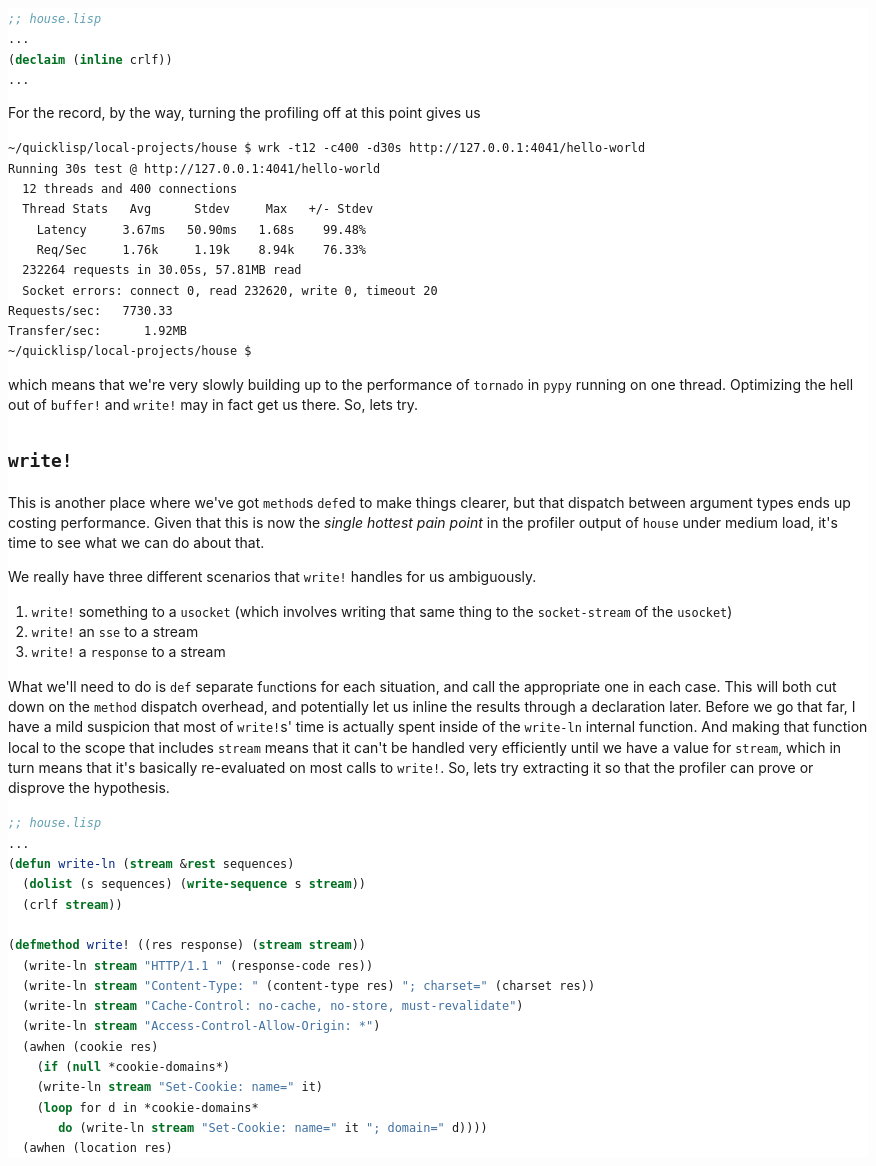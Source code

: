 ```lisp
;; house.lisp
...
(declaim (inline crlf))
...
```

For the record, by the way, turning the profiling off at this point gives us

```
~/quicklisp/local-projects/house $ wrk -t12 -c400 -d30s http://127.0.0.1:4041/hello-world
Running 30s test @ http://127.0.0.1:4041/hello-world
  12 threads and 400 connections
  Thread Stats   Avg      Stdev     Max   +/- Stdev
    Latency     3.67ms   50.90ms   1.68s    99.48%
    Req/Sec     1.76k     1.19k    8.94k    76.33%
  232264 requests in 30.05s, 57.81MB read
  Socket errors: connect 0, read 232620, write 0, timeout 20
Requests/sec:   7730.33
Transfer/sec:      1.92MB
~/quicklisp/local-projects/house $
```

which means that we're very slowly building up to the performance of `tornado` in `pypy` running on one thread. Optimizing the hell out of `buffer!` and `write!` may in fact get us there. So, lets try.

## `write!`

This is another place where we've got `method`s `def`ed to make things clearer, but that dispatch between argument types ends up costing performance. Given that this is now the _single hottest pain point_ in the profiler output of `house` under medium load, it's time to see what we can do about that.

We really have three different scenarios that `write!` handles for us ambiguously.

1. `write!` something to a `usocket` (which involves writing that same thing to the `socket-stream` of the `usocket`)
2. `write!` an `sse` to a stream
3. `write!` a `response` to a stream

What we'll need to do is `def` separate f`un`ctions for each situation, and call the appropriate one in each case. This will both cut down on the `method` dispatch overhead, and potentially let us inline the results through a declaration later. Before we go that far, I have a mild suspicion that most of `write!`s' time is actually spent inside of the `write-ln` internal function. And making that function local to the scope that includes `stream` means that it can't be handled very efficiently until we have a value for `stream`, which in turn means that it's basically re-evaluated on most calls to `write!`. So, lets try extracting it so that the profiler can prove or disprove the hypothesis.

```lisp
;; house.lisp
...
(defun write-ln (stream &rest sequences)
  (dolist (s sequences) (write-sequence s stream))
  (crlf stream))

(defmethod write! ((res response) (stream stream))
  (write-ln stream "HTTP/1.1 " (response-code res))
  (write-ln stream "Content-Type: " (content-type res) "; charset=" (charset res))
  (write-ln stream "Cache-Control: no-cache, no-store, must-revalidate")
  (write-ln stream "Access-Control-Allow-Origin: *")
  (awhen (cookie res)
    (if (null *cookie-domains*)
	(write-ln stream "Set-Cookie: name=" it)
	(loop for d in *cookie-domains*
	   do (write-ln stream "Set-Cookie: name=" it "; domain=" d))))
  (awhen (location res)
```